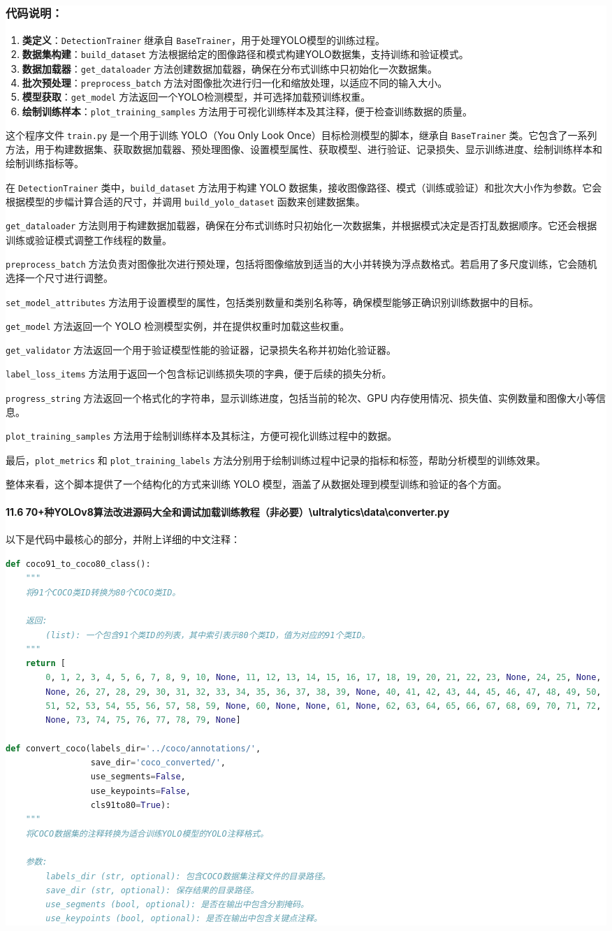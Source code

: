 ### 代码说明：
1. **类定义**：`DetectionTrainer` 继承自 `BaseTrainer`，用于处理YOLO模型的训练过程。
2. **数据集构建**：`build_dataset` 方法根据给定的图像路径和模式构建YOLO数据集，支持训练和验证模式。
3. **数据加载器**：`get_dataloader` 方法创建数据加载器，确保在分布式训练中只初始化一次数据集。
4. **批次预处理**：`preprocess_batch` 方法对图像批次进行归一化和缩放处理，以适应不同的输入大小。
5. **模型获取**：`get_model` 方法返回一个YOLO检测模型，并可选择加载预训练权重。
6. **绘制训练样本**：`plot_training_samples` 方法用于可视化训练样本及其注释，便于检查训练数据的质量。

这个程序文件 `train.py` 是一个用于训练 YOLO（You Only Look Once）目标检测模型的脚本，继承自 `BaseTrainer` 类。它包含了一系列方法，用于构建数据集、获取数据加载器、预处理图像、设置模型属性、获取模型、进行验证、记录损失、显示训练进度、绘制训练样本和绘制训练指标等。

在 `DetectionTrainer` 类中，`build_dataset` 方法用于构建 YOLO 数据集，接收图像路径、模式（训练或验证）和批次大小作为参数。它会根据模型的步幅计算合适的尺寸，并调用 `build_yolo_dataset` 函数来创建数据集。

`get_dataloader` 方法则用于构建数据加载器，确保在分布式训练时只初始化一次数据集，并根据模式决定是否打乱数据顺序。它还会根据训练或验证模式调整工作线程的数量。

`preprocess_batch` 方法负责对图像批次进行预处理，包括将图像缩放到适当的大小并转换为浮点数格式。若启用了多尺度训练，它会随机选择一个尺寸进行调整。

`set_model_attributes` 方法用于设置模型的属性，包括类别数量和类别名称等，确保模型能够正确识别训练数据中的目标。

`get_model` 方法返回一个 YOLO 检测模型实例，并在提供权重时加载这些权重。

`get_validator` 方法返回一个用于验证模型性能的验证器，记录损失名称并初始化验证器。

`label_loss_items` 方法用于返回一个包含标记训练损失项的字典，便于后续的损失分析。

`progress_string` 方法返回一个格式化的字符串，显示训练进度，包括当前的轮次、GPU 内存使用情况、损失值、实例数量和图像大小等信息。

`plot_training_samples` 方法用于绘制训练样本及其标注，方便可视化训练过程中的数据。

最后，`plot_metrics` 和 `plot_training_labels` 方法分别用于绘制训练过程中记录的指标和标签，帮助分析模型的训练效果。

整体来看，这个脚本提供了一个结构化的方式来训练 YOLO 模型，涵盖了从数据处理到模型训练和验证的各个方面。

#### 11.6 70+种YOLOv8算法改进源码大全和调试加载训练教程（非必要）\ultralytics\data\converter.py

以下是代码中最核心的部分，并附上详细的中文注释：

```python
def coco91_to_coco80_class():
    """
    将91个COCO类ID转换为80个COCO类ID。

    返回:
        (list): 一个包含91个类ID的列表，其中索引表示80个类ID，值为对应的91个类ID。
    """
    return [
        0, 1, 2, 3, 4, 5, 6, 7, 8, 9, 10, None, 11, 12, 13, 14, 15, 16, 17, 18, 19, 20, 21, 22, 23, None, 24, 25, None,
        None, 26, 27, 28, 29, 30, 31, 32, 33, 34, 35, 36, 37, 38, 39, None, 40, 41, 42, 43, 44, 45, 46, 47, 48, 49, 50,
        51, 52, 53, 54, 55, 56, 57, 58, 59, None, 60, None, None, 61, None, 62, 63, 64, 65, 66, 67, 68, 69, 70, 71, 72,
        None, 73, 74, 75, 76, 77, 78, 79, None]

def convert_coco(labels_dir='../coco/annotations/',
                 save_dir='coco_converted/',
                 use_segments=False,
                 use_keypoints=False,
                 cls91to80=True):
    """
    将COCO数据集的注释转换为适合训练YOLO模型的YOLO注释格式。

    参数:
        labels_dir (str, optional): 包含COCO数据集注释文件的目录路径。
        save_dir (str, optional): 保存结果的目录路径。
        use_segments (bool, optional): 是否在输出中包含分割掩码。
        use_keypoints (bool, optional): 是否在输出中包含关键点注释。
```
